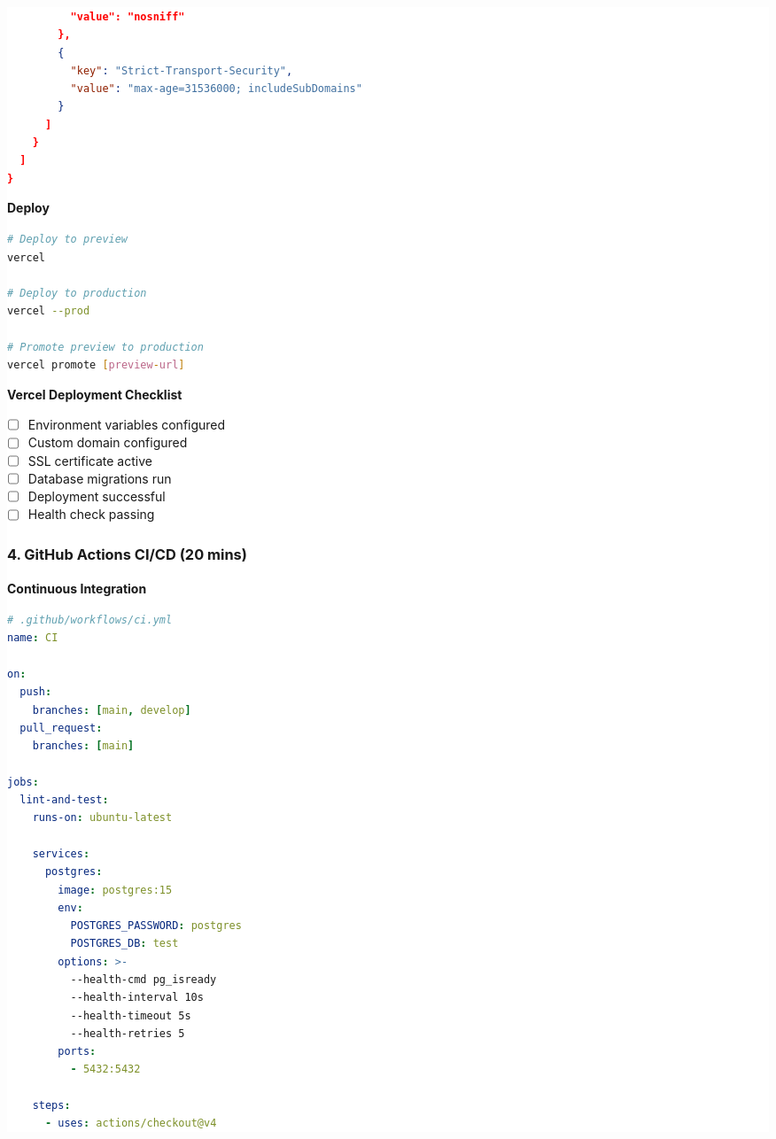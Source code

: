 ```json
          "value": "nosniff"
        },
        {
          "key": "Strict-Transport-Security",
          "value": "max-age=31536000; includeSubDomains"
        }
      ]
    }
  ]
}
```

**Deploy**
```bash
# Deploy to preview
vercel

# Deploy to production
vercel --prod

# Promote preview to production
vercel promote [preview-url]
```

**Vercel Deployment Checklist**
- [ ] Environment variables configured
- [ ] Custom domain configured
- [ ] SSL certificate active
- [ ] Database migrations run
- [ ] Deployment successful
- [ ] Health check passing

### 4. GitHub Actions CI/CD (20 mins)

**Continuous Integration**
```yaml
# .github/workflows/ci.yml
name: CI

on:
  push:
    branches: [main, develop]
  pull_request:
    branches: [main]

jobs:
  lint-and-test:
    runs-on: ubuntu-latest

    services:
      postgres:
        image: postgres:15
        env:
          POSTGRES_PASSWORD: postgres
          POSTGRES_DB: test
        options: >-
          --health-cmd pg_isready
          --health-interval 10s
          --health-timeout 5s
          --health-retries 5
        ports:
          - 5432:5432

    steps:
      - uses: actions/checkout@v4
```